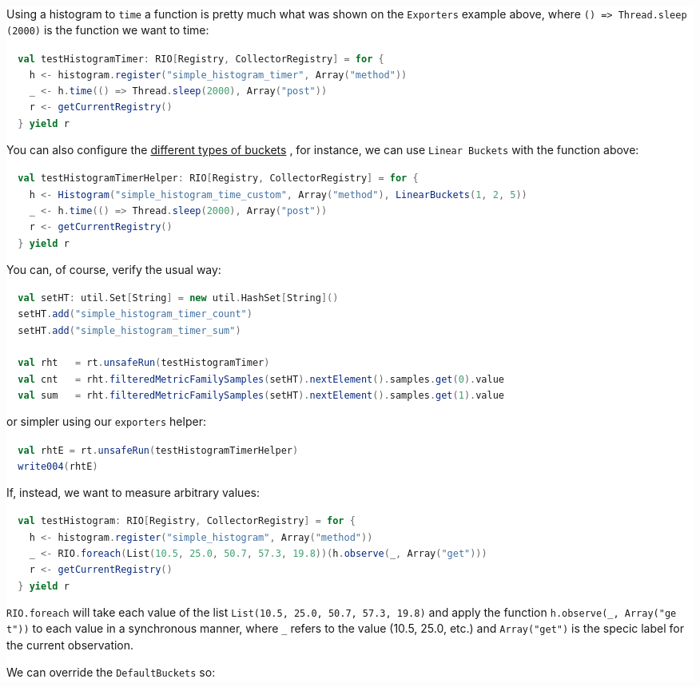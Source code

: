 Using a histogram to `time` a function is pretty much what was shown on the
`Exporters` example above, where `() => Thread.sleep(2000)` is the function we
want to time:

```scala mdoc:silent
  val testHistogramTimer: RIO[Registry, CollectorRegistry] = for {
    h <- histogram.register("simple_histogram_timer", Array("method"))
    _ <- h.time(() => Thread.sleep(2000), Array("post"))
    r <- getCurrentRegistry()
  } yield r
```

You can also configure the [different types of
buckets](https://prometheus.github.io/client_java/io/prometheus/client/Histogram.Builder.html#buckets-double)
, for instance, we can use `Linear Buckets` with the function above:

```scala mdoc:silent
  val testHistogramTimerHelper: RIO[Registry, CollectorRegistry] = for {
    h <- Histogram("simple_histogram_time_custom", Array("method"), LinearBuckets(1, 2, 5))
    _ <- h.time(() => Thread.sleep(2000), Array("post"))
    r <- getCurrentRegistry()
  } yield r
```

You can, of course, verify the usual way:
```scala mdoc:silent
  val setHT: util.Set[String] = new util.HashSet[String]()
  setHT.add("simple_histogram_timer_count")
  setHT.add("simple_histogram_timer_sum")

  val rht   = rt.unsafeRun(testHistogramTimer)
  val cnt   = rht.filteredMetricFamilySamples(setHT).nextElement().samples.get(0).value
  val sum   = rht.filteredMetricFamilySamples(setHT).nextElement().samples.get(1).value
```

or simpler using our `exporters` helper:
```scala mdoc:silent
  val rhtE = rt.unsafeRun(testHistogramTimerHelper)
  write004(rhtE)
```

If, instead, we want to measure arbitrary values:
```scala mdoc:silent
  val testHistogram: RIO[Registry, CollectorRegistry] = for {
    h <- histogram.register("simple_histogram", Array("method"))
    _ <- RIO.foreach(List(10.5, 25.0, 50.7, 57.3, 19.8))(h.observe(_, Array("get")))
    r <- getCurrentRegistry()
  } yield r
```

`RIO.foreach` will take each value of the list `List(10.5, 25.0, 50.7, 57.3,
19.8)` and apply the function `h.observe(_, Array("get"))` to each
value in a synchronous manner, where `_` refers to the value (10.5, 25.0,
etc.) and `Array("get")` is the specic label for the current observation.

We can override the `DefaultBuckets` so:
